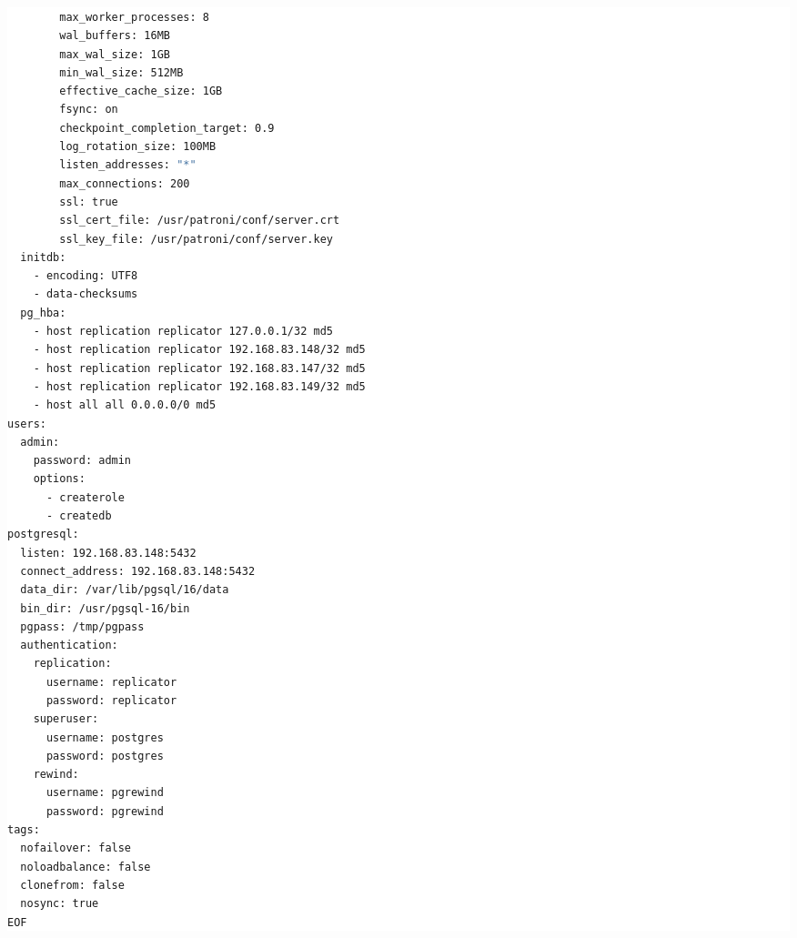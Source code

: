 ```bash
        max_worker_processes: 8
        wal_buffers: 16MB
        max_wal_size: 1GB
        min_wal_size: 512MB
        effective_cache_size: 1GB
        fsync: on
        checkpoint_completion_target: 0.9
        log_rotation_size: 100MB
        listen_addresses: "*"
        max_connections: 200
        ssl: true
        ssl_cert_file: /usr/patroni/conf/server.crt
        ssl_key_file: /usr/patroni/conf/server.key
  initdb:
    - encoding: UTF8
    - data-checksums
  pg_hba:
    - host replication replicator 127.0.0.1/32 md5
    - host replication replicator 192.168.83.148/32 md5
    - host replication replicator 192.168.83.147/32 md5
    - host replication replicator 192.168.83.149/32 md5
    - host all all 0.0.0.0/0 md5
users:
  admin:
    password: admin
    options:
      - createrole
      - createdb
postgresql:
  listen: 192.168.83.148:5432
  connect_address: 192.168.83.148:5432
  data_dir: /var/lib/pgsql/16/data
  bin_dir: /usr/pgsql-16/bin
  pgpass: /tmp/pgpass
  authentication:
    replication:
      username: replicator
      password: replicator
    superuser:
      username: postgres
      password: postgres
    rewind:
      username: pgrewind
      password: pgrewind
tags:
  nofailover: false
  noloadbalance: false
  clonefrom: false
  nosync: true
EOF
```
